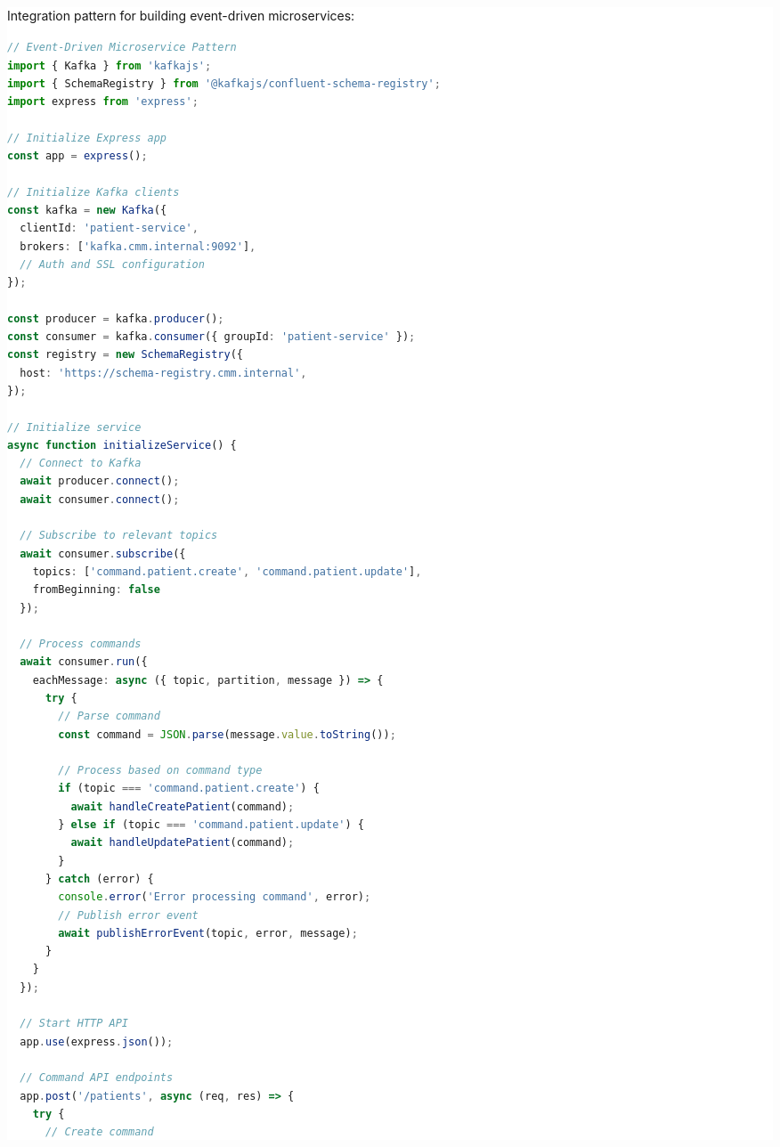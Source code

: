 Integration pattern for building event-driven microservices:

```typescript
// Event-Driven Microservice Pattern
import { Kafka } from 'kafkajs';
import { SchemaRegistry } from '@kafkajs/confluent-schema-registry';
import express from 'express';

// Initialize Express app
const app = express();

// Initialize Kafka clients
const kafka = new Kafka({
  clientId: 'patient-service',
  brokers: ['kafka.cmm.internal:9092'],
  // Auth and SSL configuration
});

const producer = kafka.producer();
const consumer = kafka.consumer({ groupId: 'patient-service' });
const registry = new SchemaRegistry({
  host: 'https://schema-registry.cmm.internal',
});

// Initialize service
async function initializeService() {
  // Connect to Kafka
  await producer.connect();
  await consumer.connect();
  
  // Subscribe to relevant topics
  await consumer.subscribe({ 
    topics: ['command.patient.create', 'command.patient.update'],
    fromBeginning: false 
  });
  
  // Process commands
  await consumer.run({
    eachMessage: async ({ topic, partition, message }) => {
      try {
        // Parse command
        const command = JSON.parse(message.value.toString());
        
        // Process based on command type
        if (topic === 'command.patient.create') {
          await handleCreatePatient(command);
        } else if (topic === 'command.patient.update') {
          await handleUpdatePatient(command);
        }
      } catch (error) {
        console.error('Error processing command', error);
        // Publish error event
        await publishErrorEvent(topic, error, message);
      }
    }
  });
  
  // Start HTTP API
  app.use(express.json());
  
  // Command API endpoints
  app.post('/patients', async (req, res) => {
    try {
      // Create command
```